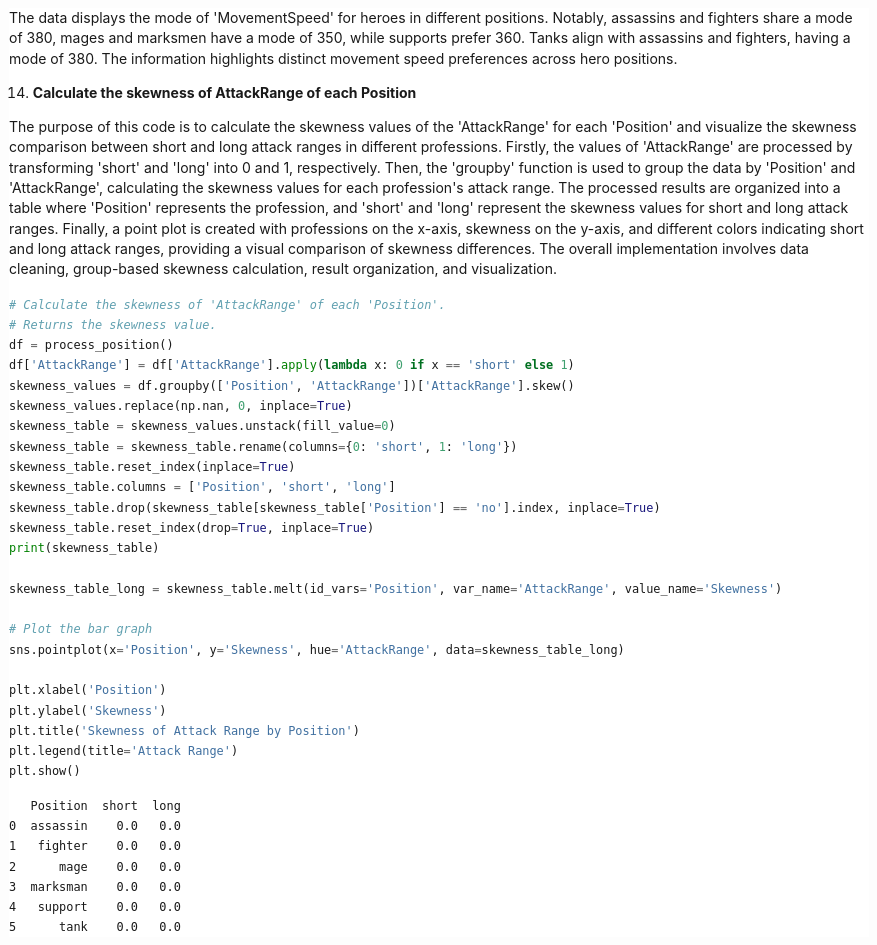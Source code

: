  </tbody>
</table>
The data displays the mode of 'MovementSpeed' for heroes in different positions. Notably, assassins and fighters share a mode of 380, mages and marksmen have a mode of 350, while supports prefer 360. Tanks align with assassins and fighters, having a mode of 380. The information highlights distinct movement speed preferences across hero positions.

14. **Calculate the skewness of AttackRange of each Position**

The purpose of this code is to calculate the skewness values of the 'AttackRange' for each 'Position' and visualize the skewness comparison between short and long attack ranges in different professions. Firstly, the values of 'AttackRange' are processed by transforming 'short' and 'long' into 0 and 1, respectively. Then, the 'groupby' function is used to group the data by 'Position' and 'AttackRange', calculating the skewness values for each profession's attack range. The processed results are organized into a table where 'Position' represents the profession, and 'short' and 'long' represent the skewness values for short and long attack ranges. Finally, a point plot is created with professions on the x-axis, skewness on the y-axis, and different colors indicating short and long attack ranges, providing a visual comparison of skewness differences. The overall implementation involves data cleaning, group-based skewness calculation, result organization, and visualization.


```python
# Calculate the skewness of 'AttackRange' of each 'Position'.
# Returns the skewness value.
df = process_position()
df['AttackRange'] = df['AttackRange'].apply(lambda x: 0 if x == 'short' else 1)
skewness_values = df.groupby(['Position', 'AttackRange'])['AttackRange'].skew()
skewness_values.replace(np.nan, 0, inplace=True)
skewness_table = skewness_values.unstack(fill_value=0)
skewness_table = skewness_table.rename(columns={0: 'short', 1: 'long'})
skewness_table.reset_index(inplace=True)
skewness_table.columns = ['Position', 'short', 'long']
skewness_table.drop(skewness_table[skewness_table['Position'] == 'no'].index, inplace=True)
skewness_table.reset_index(drop=True, inplace=True)
print(skewness_table)

skewness_table_long = skewness_table.melt(id_vars='Position', var_name='AttackRange', value_name='Skewness')

# Plot the bar graph
sns.pointplot(x='Position', y='Skewness', hue='AttackRange', data=skewness_table_long)

plt.xlabel('Position')
plt.ylabel('Skewness')
plt.title('Skewness of Attack Range by Position')
plt.legend(title='Attack Range')
plt.show()
```

       Position  short  long
    0  assassin    0.0   0.0
    1   fighter    0.0   0.0
    2      mage    0.0   0.0
    3  marksman    0.0   0.0
    4   support    0.0   0.0
    5      tank    0.0   0.0

